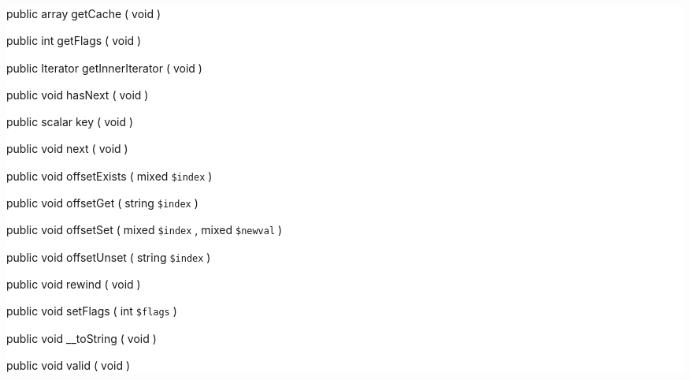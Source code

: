 <span class="modifier">public</span> <span class="type">array</span>
<span class="methodname">getCache</span> ( <span
class="methodparam">void</span> )

<span class="modifier">public</span> <span class="type">int</span> <span
class="methodname">getFlags</span> ( <span
class="methodparam">void</span> )

<span class="modifier">public</span> <span class="type">Iterator</span>
<span class="methodname">getInnerIterator</span> ( <span
class="methodparam">void</span> )

<span class="modifier">public</span> <span class="type">void</span>
<span class="methodname">hasNext</span> ( <span
class="methodparam">void</span> )

<span class="modifier">public</span> <span class="type">scalar</span>
<span class="methodname">key</span> ( <span
class="methodparam">void</span> )

<span class="modifier">public</span> <span class="type">void</span>
<span class="methodname">next</span> ( <span
class="methodparam">void</span> )

<span class="modifier">public</span> <span class="type">void</span>
<span class="methodname">offsetExists</span> ( <span
class="methodparam"><span class="type">mixed</span> `$index`</span> )

<span class="modifier">public</span> <span class="type">void</span>
<span class="methodname">offsetGet</span> ( <span
class="methodparam"><span class="type">string</span> `$index`</span> )

<span class="modifier">public</span> <span class="type">void</span>
<span class="methodname">offsetSet</span> ( <span
class="methodparam"><span class="type">mixed</span> `$index`</span> ,
<span class="methodparam"><span class="type">mixed</span>
`$newval`</span> )

<span class="modifier">public</span> <span class="type">void</span>
<span class="methodname">offsetUnset</span> ( <span
class="methodparam"><span class="type">string</span> `$index`</span> )

<span class="modifier">public</span> <span class="type">void</span>
<span class="methodname">rewind</span> ( <span
class="methodparam">void</span> )

<span class="modifier">public</span> <span class="type">void</span>
<span class="methodname">setFlags</span> ( <span
class="methodparam"><span class="type">int</span> `$flags`</span> )

<span class="modifier">public</span> <span class="type">void</span>
<span class="methodname">\_\_toString</span> ( <span
class="methodparam">void</span> )

<span class="modifier">public</span> <span class="type">void</span>
<span class="methodname">valid</span> ( <span
class="methodparam">void</span> )
